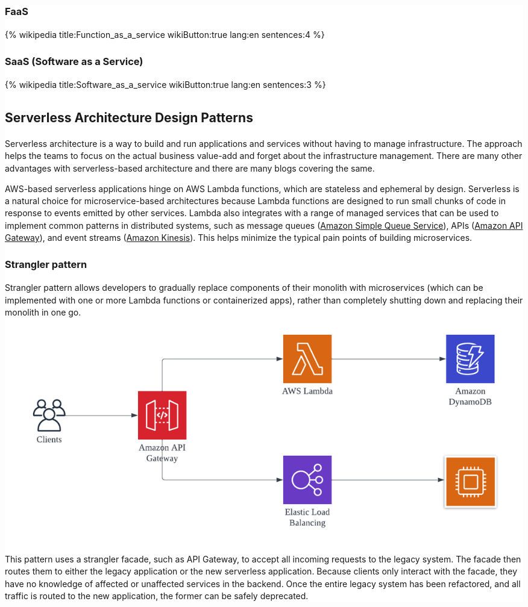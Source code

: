 ### FaaS
 {% wikipedia title:Function_as_a_service wikiButton:true lang:en sentences:4 %}

### SaaS (Software as a Service)
 {% wikipedia title:Software_as_a_service wikiButton:true lang:en sentences:3 %}



## Serverless Architecture Design Patterns
 Serverless architecture is a way to build and run applications and services without having to manage infrastructure. The approach helps the teams to focus on the actual business value-add and forget about the infrastructure management. There are many other advantages with serverless-based architecture and there are many blogs covering the same.

 AWS-based serverless applications hinge on AWS Lambda functions, which are stateless and ephemeral by design. Serverless is a natural choice for microservice-based architectures because Lambda functions are designed to run small chunks of code in response to events emitted by other services. Lambda also integrates with a range of managed services that can be used to implement common patterns in distributed systems, such as message queues ([Amazon Simple Queue Service](https://aws.amazon.com/sqs/)), APIs ([Amazon API Gateway](https://aws.amazon.com/api-gateway/)), and event streams ([Amazon Kinesis](https://aws.amazon.com/kinesis/)). This helps minimize the typical pain points of building microservices.

### Strangler pattern
 Strangler pattern allows developers to gradually replace components of their monolith with microservices (which can be implemented with one or more Lambda functions or containerized apps), rather than completely shutting down and replacing their monolith in one go.
 ![Strangler pattern](./Serverless-Architecture-Patterns-in-AWS/Pattern_Strangler.png)

 This pattern uses a strangler facade, such as API Gateway, to accept all incoming requests to the legacy system. The facade then routes them to either the legacy application or the new serverless application. Because clients only interact with the facade, they have no knowledge of affected or unaffected services in the backend. Once the entire legacy system has been refactored, and all traffic is routed to the new application, the former can be safely deprecated.
